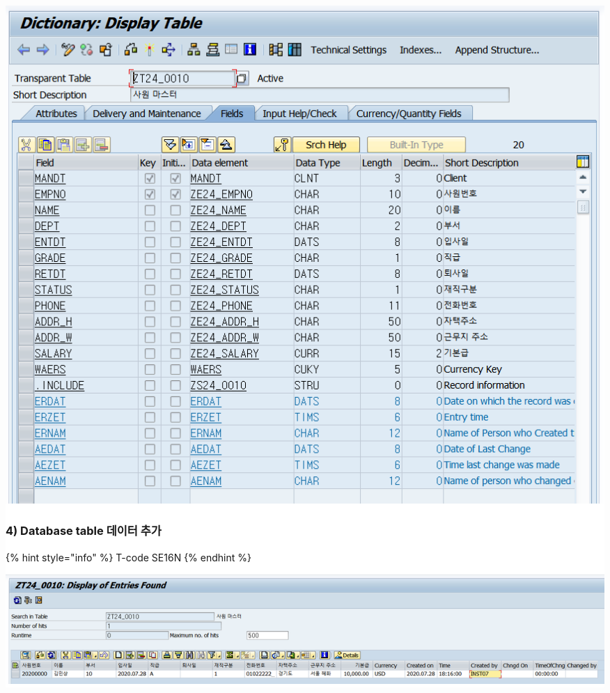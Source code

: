 ![Record structure &amp;gt; Include](../../.gitbook/assets/image%20%28182%29.png)



### 4\) Database table 데이터 추가

{% hint style="info" %}
T-code SE16N 
{% endhint %}

![T-code SE16 ](../../.gitbook/assets/image%20%28162%29.png)
